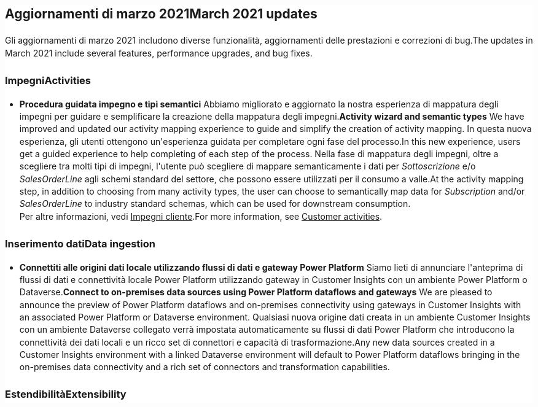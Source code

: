 ## <a name="march-2021-updates"></a><span data-ttu-id="ea90a-111">Aggiornamenti di marzo 2021</span><span class="sxs-lookup"><span data-stu-id="ea90a-111">March 2021 updates</span></span>

<span data-ttu-id="ea90a-112">Gli aggiornamenti di marzo 2021 includono diverse funzionalità, aggiornamenti delle prestazioni e correzioni di bug.</span><span class="sxs-lookup"><span data-stu-id="ea90a-112">The updates in March 2021 include several features, performance upgrades, and bug fixes.</span></span>

### <a name="activities"></a><span data-ttu-id="ea90a-113">Impegni</span><span class="sxs-lookup"><span data-stu-id="ea90a-113">Activities</span></span>

- <span data-ttu-id="ea90a-114">**Procedura guidata impegno e tipi semantici** Abbiamo migliorato e aggiornato la nostra esperienza di mappatura degli impegni per guidare e semplificare la creazione della mappatura degli impegni.</span><span class="sxs-lookup"><span data-stu-id="ea90a-114">**Activity wizard and semantic types** We have improved and updated our activity mapping experience to guide and simplify the creation of activity mapping.</span></span> <span data-ttu-id="ea90a-115">In questa nuova esperienza, gli utenti ottengono un'esperienza guidata per completare ogni fase del processo.</span><span class="sxs-lookup"><span data-stu-id="ea90a-115">In this new experience, users get a guided experience to help completing of each step of the process.</span></span> <span data-ttu-id="ea90a-116">Nella fase di mappatura degli impegni, oltre a scegliere tra molti tipi di impegni, l'utente può scegliere di mappare semanticamente i dati per *Sottoscrizione* e/o *SalesOrderLine* agli schemi standard del settore, che possono essere utilizzati per il consumo a valle.</span><span class="sxs-lookup"><span data-stu-id="ea90a-116">At the activity mapping step, in addition to choosing from many activity types, the user can choose to semantically map data for *Subscription* and/or *SalesOrderLine* to industry standard schemas, which can be used for downstream consumption.</span></span>    
  <span data-ttu-id="ea90a-117">Per altre informazioni, vedi [Impegni cliente](activities.md).</span><span class="sxs-lookup"><span data-stu-id="ea90a-117">For more information, see [Customer activities](activities.md).</span></span>

### <a name="data-ingestion"></a><span data-ttu-id="ea90a-118">Inserimento dati</span><span class="sxs-lookup"><span data-stu-id="ea90a-118">Data ingestion</span></span>

- <span data-ttu-id="ea90a-119">**Connettiti alle origini dati locale utilizzando flussi di dati e gateway Power Platform** Siamo lieti di annunciare l'anteprima di flussi di dati e connettività locale Power Platform utilizzando gateway in Customer Insights con un ambiente Power Platform o Dataverse.</span><span class="sxs-lookup"><span data-stu-id="ea90a-119">**Connect to on-premises data sources using Power Platform dataflows and gateways** We are pleased to announce the preview of Power Platform dataflows and on-premises connectivity using gateways in Customer Insights with an associated Power Platform or Dataverse environment.</span></span> <span data-ttu-id="ea90a-120">Qualsiasi nuova origine dati creata in un ambiente Customer Insights con un ambiente Dataverse collegato verrà impostata automaticamente su flussi di dati Power Platform che introducono la connettività dei dati locali e un ricco set di connettori e capacità di trasformazione.</span><span class="sxs-lookup"><span data-stu-id="ea90a-120">Any new data sources created in a Customer Insights environment with a linked Dataverse environment will default to Power Platform dataflows bringing in the on-premises data connectivity and a rich set of connectors and transformation capabilities.</span></span>

### <a name="extensibility"></a><span data-ttu-id="ea90a-121">Estendibilità</span><span class="sxs-lookup"><span data-stu-id="ea90a-121">Extensibility</span></span>

